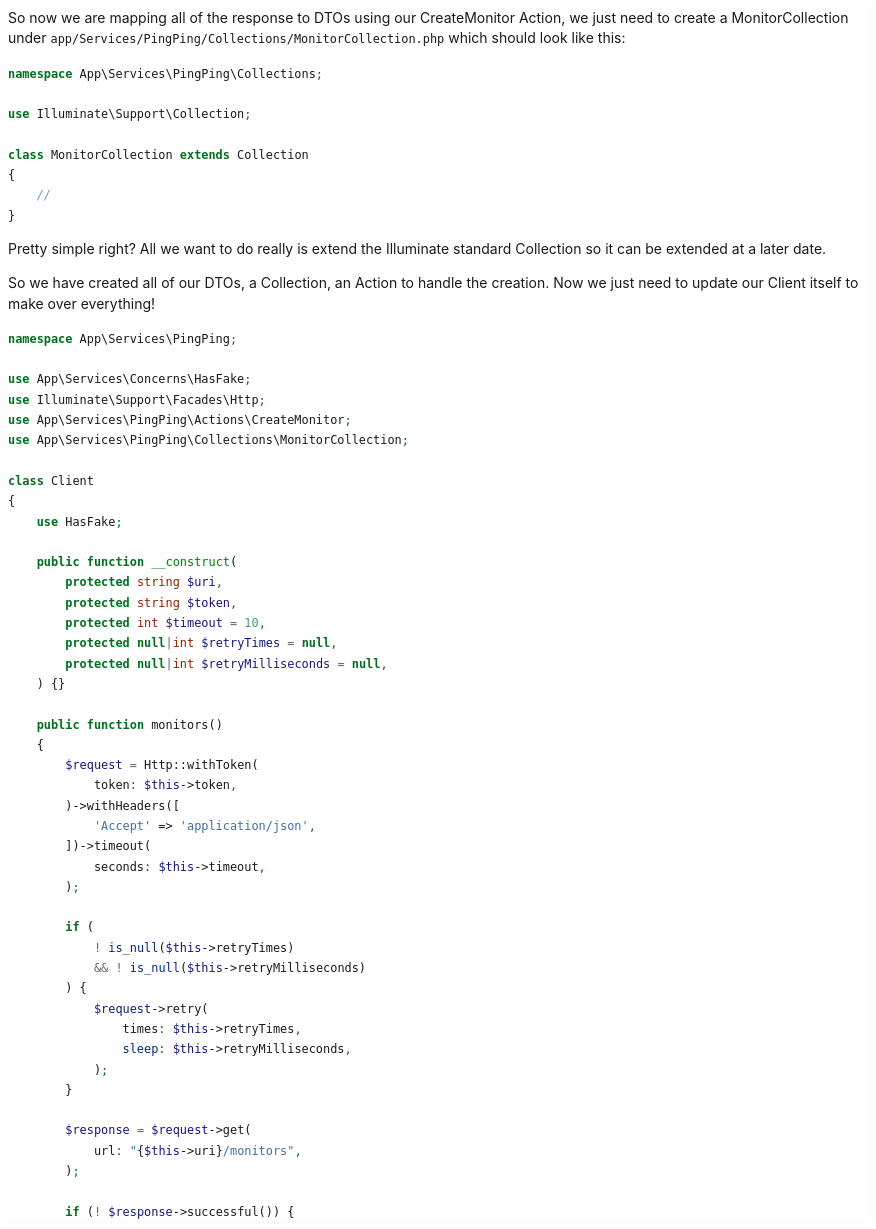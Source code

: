 So now we are mapping all of the response to DTOs using our CreateMonitor Action, we just need to create a MonitorCollection under `app/Services/PingPing/Collections/MonitorCollection.php` which should look like this:

```php
namespace App\Services\PingPing\Collections;

use Illuminate\Support\Collection;

class MonitorCollection extends Collection
{
    //
}
```

Pretty simple right? All we want to do really is extend the Illuminate standard Collection so it can be extended at a later date.

So we have created all of our DTOs, a Collection, an Action to handle the creation. Now we just need to update our Client itself to make over everything!

```php
namespace App\Services\PingPing;

use App\Services\Concerns\HasFake;
use Illuminate\Support\Facades\Http;
use App\Services\PingPing\Actions\CreateMonitor;
use App\Services\PingPing\Collections\MonitorCollection;

class Client
{
    use HasFake;

    public function __construct(
        protected string $uri,
        protected string $token,
        protected int $timeout = 10,
        protected null|int $retryTimes = null,
        protected null|int $retryMilliseconds = null,
    ) {}

    public function monitors()
    {
        $request = Http::withToken(
            token: $this->token,
        )->withHeaders([
            'Accept' => 'application/json',
        ])->timeout(
            seconds: $this->timeout,
        );

        if (
            ! is_null($this->retryTimes)
            && ! is_null($this->retryMilliseconds)
        ) {
            $request->retry(
                times: $this->retryTimes,
                sleep: $this->retryMilliseconds,
            );
        }

        $response = $request->get(
            url: "{$this->uri}/monitors",
        );

        if (! $response->successful()) {
```